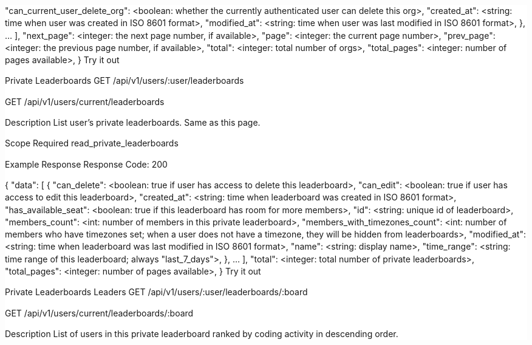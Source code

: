 "can_current_user_delete_org": <boolean: whether the currently authenticated user can delete this org>,
"created_at": <string: time when user was created in ISO 8601 format>,
"modified_at": <string: time when user was last modified in ISO 8601 format>,
}, …
],
"next_page": <integer: the next page number, if available>,
"page": <integer: the current page number>,
"prev_page": <integer: the previous page number, if available>,
"total": <integer: total number of orgs>,
"total_pages": <integer: number of pages available>,
}
Try it out

Private Leaderboards
GET /api/v1/users/:user/leaderboards

GET /api/v1/users/current/leaderboards

Description
List user’s private leaderboards. Same as this page.

Scope Required
read_private_leaderboards

Example Response
Response Code: 200

{
"data": [
{
"can_delete": <boolean: true if user has access to delete this leaderboard>,
"can_edit": <boolean: true if user has access to edit this leaderboard>,
"created_at": <string: time when leaderboard was created in ISO 8601 format>,
"has_available_seat": <boolean: true if this leaderboard has room for more members>,
"id": <string: unique id of leaderboard>,
"members_count": <int: number of members in this private leaderboard>,
"members_with_timezones_count": <int: number of members who have timezones set; when a user does not have a timezone, they will be hidden from leaderboards>,
"modified_at": <string: time when leaderboard was last modified in ISO 8601 format>,
"name": <string: display name>,
"time_range": <string: time range of this leaderboard; always "last_7_days">,
}, …
],
"total": <integer: total number of private leaderboards>,
"total_pages": <integer: number of pages available>,
}
Try it out

Private Leaderboards Leaders
GET /api/v1/users/:user/leaderboards/:board

GET /api/v1/users/current/leaderboards/:board

Description
List of users in this private leaderboard ranked by coding activity in descending order.
